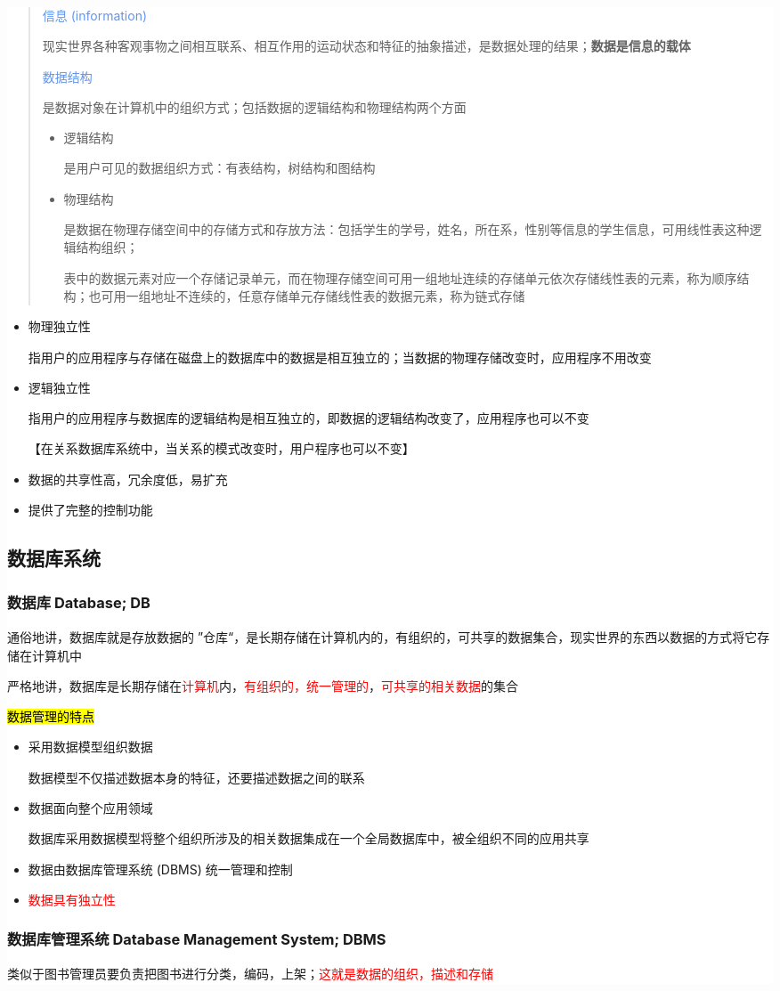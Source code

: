   > <font color = cornflowerblue>信息 (information)</font>
  > 
  > 现实世界各种客观事物之间相互联系、相互作用的运动状态和特征的抽象描述，是数据处理的结果；**数据是信息的载体**
  > 
  > <font color = cornflowerblue>数据结构</font>
  > 
  > 是数据对象在计算机中的组织方式；包括数据的逻辑结构和物理结构两个方面
  > 
  > - 逻辑结构
  >   
  >   是用户可见的数据组织方式：有表结构，树结构和图结构
  > 
  > - 物理结构
  >   
  >   是数据在物理存储空间中的存储方式和存放方法：包括学生的学号，姓名，所在系，性别等信息的学生信息，可用线性表这种逻辑结构组织；
  >   
  >   表中的数据元素对应一个存储记录单元，而在物理存储空间可用一组地址连续的存储单元依次存储线性表的元素，称为顺序结构；也可用一组地址不连续的，任意存储单元存储线性表的数据元素，称为链式存储
  
  - 物理独立性
    
    指用户的应用程序与存储在磁盘上的数据库中的数据是相互独立的；当数据的物理存储改变时，应用程序不用改变
  
  - 逻辑独立性
    
    指用户的应用程序与数据库的逻辑结构是相互独立的，即数据的逻辑结构改变了，应用程序也可以不变
    
    【在关系数据库系统中，当关系的模式改变时，用户程序也可以不变】

- 数据的共享性高，冗余度低，易扩充

- 提供了完整的控制功能

## 数据库系统

### 数据库 Database; DB

通俗地讲，数据库就是存放数据的 ”仓库“，是长期存储在计算机内的，有组织的，可共享的数据集合，现实世界的东西以数据的方式将它存储在计算机中

严格地讲，数据库是长期存储在<font color = Red>计算机</font>内，<font color = Red>有组织的，统一管理的</font>，<font color = Red>可共享的相关数据</font>的集合

<mark>数据管理的特点</mark>

- 采用数据模型组织数据
  
  数据模型不仅描述数据本身的特征，还要描述数据之间的联系

- 数据面向整个应用领域
  
  数据库采用数据模型将整个组织所涉及的相关数据集成在一个全局数据库中，被全组织不同的应用共享

- 数据由数据库管理系统 (DBMS) 统一管理和控制

- <font color = Red>数据具有独立性</font>

### 数据库管理系统 Database Management System; DBMS

类似于图书管理员要负责把图书进行分类，编码，上架；<font color = Red>这就是数据的组织，描述和存储</font>
